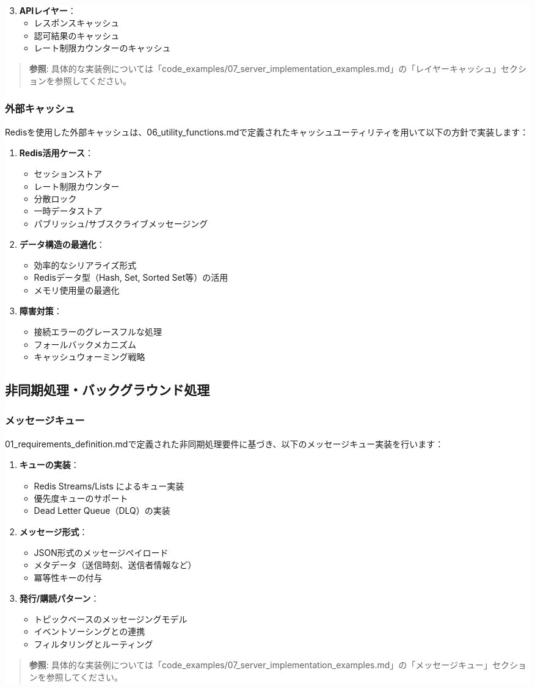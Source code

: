 3. **APIレイヤー**：
   - レスポンスキャッシュ
   - 認可結果のキャッシュ
   - レート制限カウンターのキャッシュ

> **参照**: 具体的な実装例については「code_examples/07_server_implementation_examples.md」の「レイヤーキャッシュ」セクションを参照してください。

### 外部キャッシュ

Redisを使用した外部キャッシュは、06_utility_functions.mdで定義されたキャッシュユーティリティを用いて以下の方針で実装します：

1. **Redis活用ケース**：

   - セッションストア
   - レート制限カウンター
   - 分散ロック
   - 一時データストア
   - パブリッシュ/サブスクライブメッセージング

2. **データ構造の最適化**：

   - 効率的なシリアライズ形式
   - Redisデータ型（Hash, Set, Sorted Set等）の活用
   - メモリ使用量の最適化

3. **障害対策**：
   - 接続エラーのグレースフルな処理
   - フォールバックメカニズム
   - キャッシュウォーミング戦略

## 非同期処理・バックグラウンド処理

### メッセージキュー

01_requirements_definition.mdで定義された非同期処理要件に基づき、以下のメッセージキュー実装を行います：

1. **キューの実装**：

   - Redis Streams/Lists によるキュー実装
   - 優先度キューのサポート
   - Dead Letter Queue（DLQ）の実装

2. **メッセージ形式**：

   - JSON形式のメッセージペイロード
   - メタデータ（送信時刻、送信者情報など）
   - 冪等性キーの付与

3. **発行/購読パターン**：
   - トピックベースのメッセージングモデル
   - イベントソーシングとの連携
   - フィルタリングとルーティング

> **参照**: 具体的な実装例については「code_examples/07_server_implementation_examples.md」の「メッセージキュー」セクションを参照してください。
